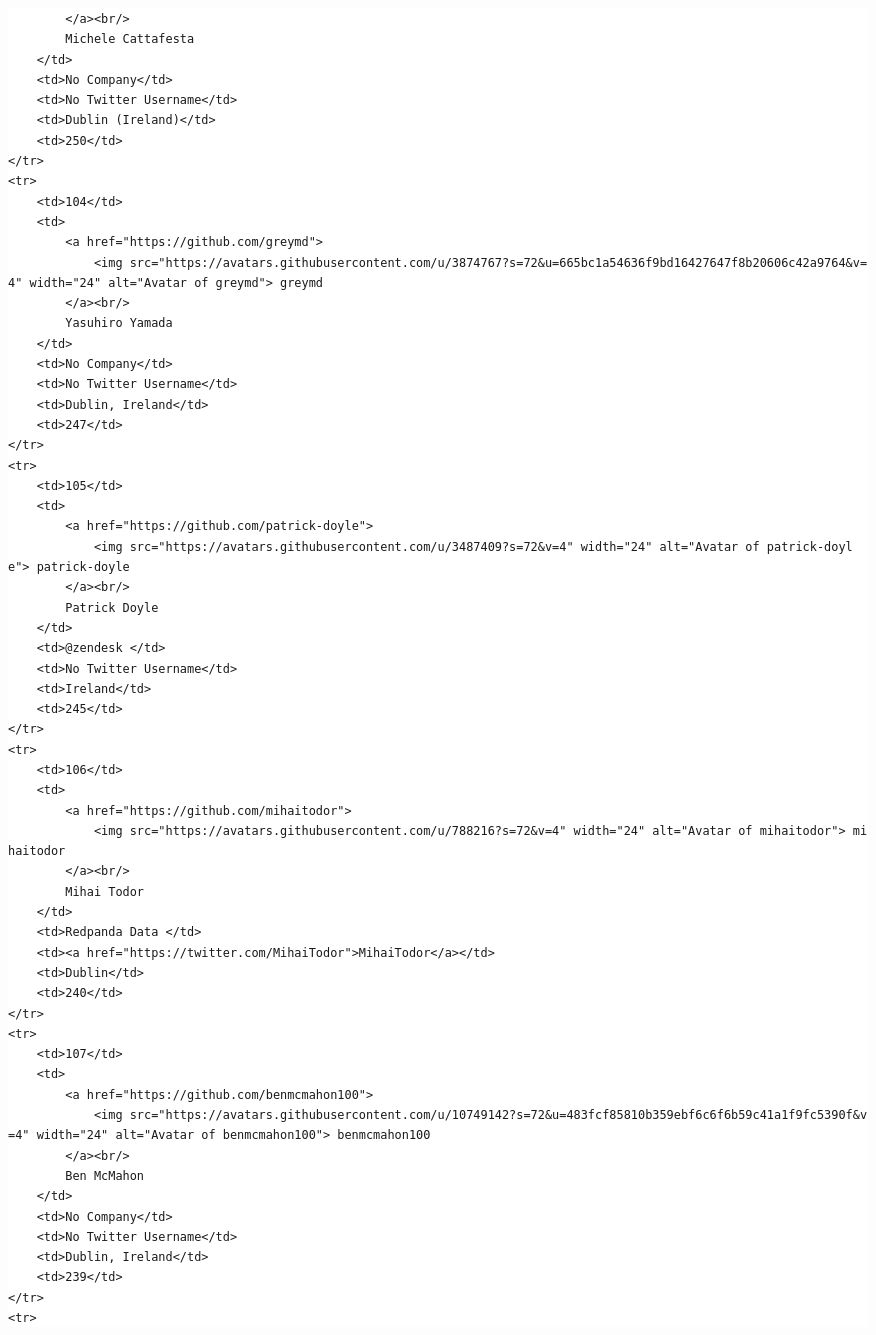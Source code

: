 			</a><br/>
			Michele Cattafesta
		</td>
		<td>No Company</td>
		<td>No Twitter Username</td>
		<td>Dublin (Ireland)</td>
		<td>250</td>
	</tr>
	<tr>
		<td>104</td>
		<td>
			<a href="https://github.com/greymd">
				<img src="https://avatars.githubusercontent.com/u/3874767?s=72&u=665bc1a54636f9bd16427647f8b20606c42a9764&v=4" width="24" alt="Avatar of greymd"> greymd
			</a><br/>
			Yasuhiro Yamada
		</td>
		<td>No Company</td>
		<td>No Twitter Username</td>
		<td>Dublin, Ireland</td>
		<td>247</td>
	</tr>
	<tr>
		<td>105</td>
		<td>
			<a href="https://github.com/patrick-doyle">
				<img src="https://avatars.githubusercontent.com/u/3487409?s=72&v=4" width="24" alt="Avatar of patrick-doyle"> patrick-doyle
			</a><br/>
			Patrick Doyle
		</td>
		<td>@zendesk </td>
		<td>No Twitter Username</td>
		<td>Ireland</td>
		<td>245</td>
	</tr>
	<tr>
		<td>106</td>
		<td>
			<a href="https://github.com/mihaitodor">
				<img src="https://avatars.githubusercontent.com/u/788216?s=72&v=4" width="24" alt="Avatar of mihaitodor"> mihaitodor
			</a><br/>
			Mihai Todor
		</td>
		<td>Redpanda Data </td>
		<td><a href="https://twitter.com/MihaiTodor">MihaiTodor</a></td>
		<td>Dublin</td>
		<td>240</td>
	</tr>
	<tr>
		<td>107</td>
		<td>
			<a href="https://github.com/benmcmahon100">
				<img src="https://avatars.githubusercontent.com/u/10749142?s=72&u=483fcf85810b359ebf6c6f6b59c41a1f9fc5390f&v=4" width="24" alt="Avatar of benmcmahon100"> benmcmahon100
			</a><br/>
			Ben McMahon
		</td>
		<td>No Company</td>
		<td>No Twitter Username</td>
		<td>Dublin, Ireland</td>
		<td>239</td>
	</tr>
	<tr>